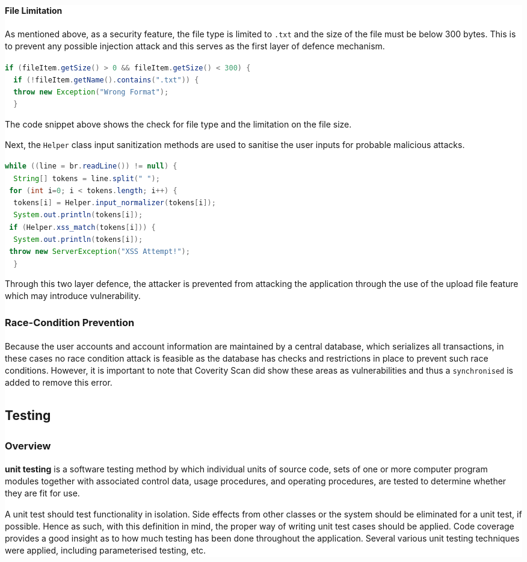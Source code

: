 #### File Limitation

As mentioned above, as a security feature, the file type is limited to `.txt` and the size of the file must be below 300 bytes. This is to prevent any possible injection attack and this serves as the first layer of defence mechanism. 

```java
if (fileItem.getSize() > 0 && fileItem.getSize() < 300) {  
  if (!fileItem.getName().contains(".txt")) {  
  throw new Exception("Wrong Format");  
  }
```

The code snippet above shows the check for file type and the limitation on the file size.

Next, the `Helper` class input sanitization methods are used to sanitise the user inputs for probable malicious attacks.

```java
while ((line = br.readLine()) != null) {  
  String[] tokens = line.split(" ");  
 for (int i=0; i < tokens.length; i++) {  
  tokens[i] = Helper.input_normalizer(tokens[i]);  
  System.out.println(tokens[i]);  
 if (Helper.xss_match(tokens[i])) {  
  System.out.println(tokens[i]);  
 throw new ServerException("XSS Attempt!");  
  }
```

Through this two layer defence, the attacker is prevented from attacking the application through the use of the upload file feature which may introduce vulnerability. 

### Race-Condition Prevention

Because the user accounts and account information are maintained by a central database, which serializes all transactions, in these cases no race condition attack is feasible as the database has checks and restrictions in place to prevent such race conditions. However, it is important to note that Coverity Scan did show these areas as vulnerabilities and thus a `synchronised` is added to remove this error. 

## Testing

### Overview

**unit testing** is a software testing method by which individual units of source code, sets of one or more computer program modules together with associated control data, usage procedures, and operating procedures, are tested to determine whether they are fit for use.

A unit test should test functionality in isolation. Side effects from other classes or the system should be eliminated for a unit test, if possible. Hence as such, with this definition in mind, the proper way of writing unit test cases should be applied. Code coverage provides a good insight as to how much testing has been done throughout the application. Several various unit testing techniques were applied, including parameterised testing, etc. 
